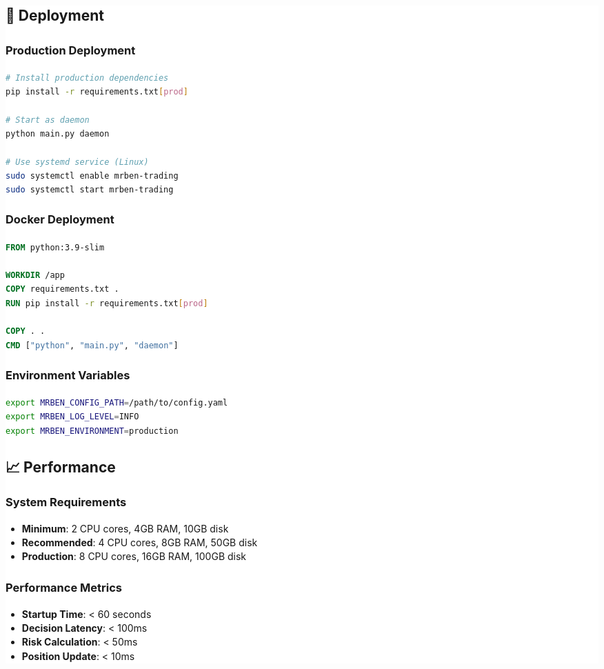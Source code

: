 ## 🚀 Deployment

### Production Deployment

```bash
# Install production dependencies
pip install -r requirements.txt[prod]

# Start as daemon
python main.py daemon

# Use systemd service (Linux)
sudo systemctl enable mrben-trading
sudo systemctl start mrben-trading
```

### Docker Deployment

```dockerfile
FROM python:3.9-slim

WORKDIR /app
COPY requirements.txt .
RUN pip install -r requirements.txt[prod]

COPY . .
CMD ["python", "main.py", "daemon"]
```

### Environment Variables

```bash
export MRBEN_CONFIG_PATH=/path/to/config.yaml
export MRBEN_LOG_LEVEL=INFO
export MRBEN_ENVIRONMENT=production
```

## 📈 Performance

### System Requirements

- **Minimum**: 2 CPU cores, 4GB RAM, 10GB disk
- **Recommended**: 4 CPU cores, 8GB RAM, 50GB disk
- **Production**: 8 CPU cores, 16GB RAM, 100GB disk

### Performance Metrics

- **Startup Time**: < 60 seconds
- **Decision Latency**: < 100ms
- **Risk Calculation**: < 50ms
- **Position Update**: < 10ms
